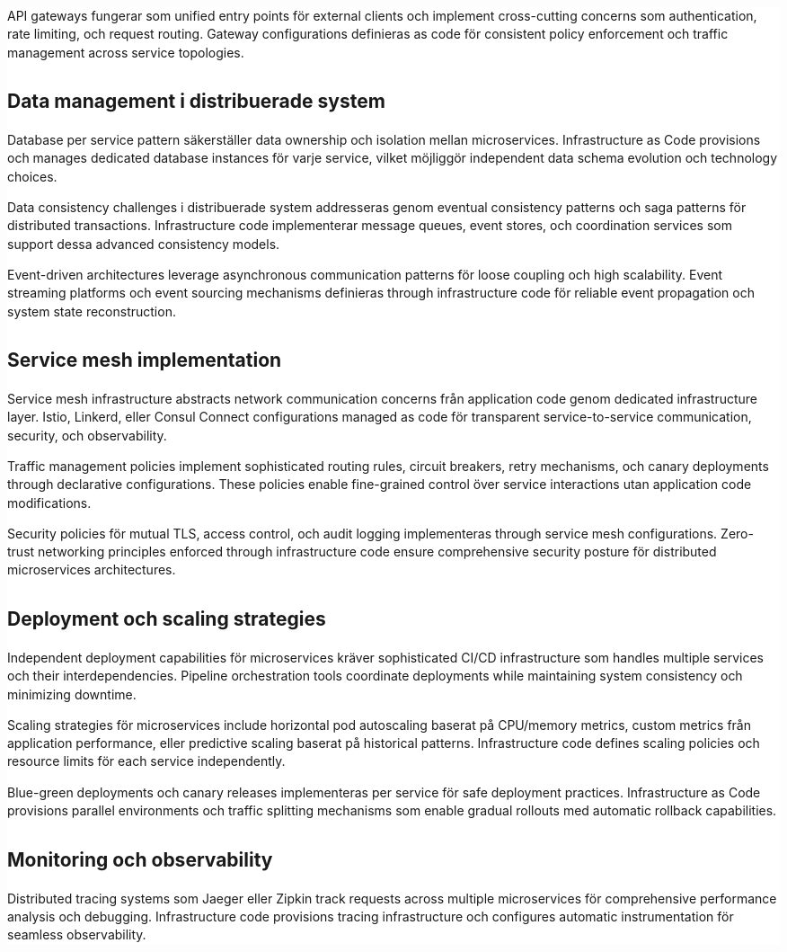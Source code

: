 API gateways fungerar som unified entry points för external clients och implement cross-cutting concerns som authentication, rate limiting, och request routing. Gateway configurations definieras as code för consistent policy enforcement och traffic management across service topologies.

## Data management i distribuerade system

Database per service pattern säkerställer data ownership och isolation mellan microservices. Infrastructure as Code provisions och manages dedicated database instances för varje service, vilket möjliggör independent data schema evolution och technology choices.

Data consistency challenges i distribuerade system addresseras genom eventual consistency patterns och saga patterns för distributed transactions. Infrastructure code implementerar message queues, event stores, och coordination services som support dessa advanced consistency models.

Event-driven architectures leverage asynchronous communication patterns för loose coupling och high scalability. Event streaming platforms och event sourcing mechanisms definieras through infrastructure code för reliable event propagation och system state reconstruction.

## Service mesh implementation

Service mesh infrastructure abstracts network communication concerns från application code genom dedicated infrastructure layer. Istio, Linkerd, eller Consul Connect configurations managed as code för transparent service-to-service communication, security, och observability.

Traffic management policies implement sophisticated routing rules, circuit breakers, retry mechanisms, och canary deployments through declarative configurations. These policies enable fine-grained control över service interactions utan application code modifications.

Security policies för mutual TLS, access control, och audit logging implementeras through service mesh configurations. Zero-trust networking principles enforced through infrastructure code ensure comprehensive security posture för distributed microservices architectures.

## Deployment och scaling strategies

Independent deployment capabilities för microservices kräver sophisticated CI/CD infrastructure som handles multiple services och their interdependencies. Pipeline orchestration tools coordinate deployments while maintaining system consistency och minimizing downtime.

Scaling strategies för microservices include horizontal pod autoscaling baserat på CPU/memory metrics, custom metrics från application performance, eller predictive scaling baserat på historical patterns. Infrastructure code defines scaling policies och resource limits för each service independently.

Blue-green deployments och canary releases implementeras per service för safe deployment practices. Infrastructure as Code provisions parallel environments och traffic splitting mechanisms som enable gradual rollouts med automatic rollback capabilities.

## Monitoring och observability

Distributed tracing systems som Jaeger eller Zipkin track requests across multiple microservices för comprehensive performance analysis och debugging. Infrastructure code provisions tracing infrastructure och configures automatic instrumentation för seamless observability.
